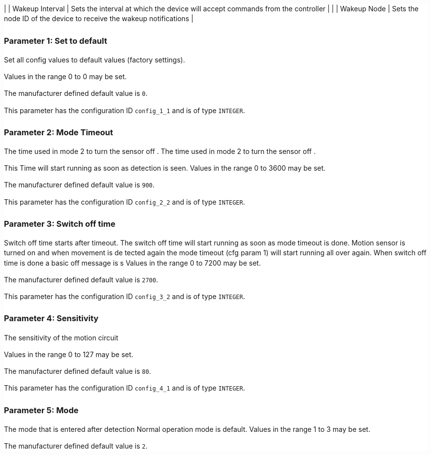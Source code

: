 |  | Wakeup Interval | Sets the interval at which the device will accept commands from the controller |
|  | Wakeup Node | Sets the node ID of the device to receive the wakeup notifications |

### Parameter 1: Set to default

Set all config values to default values (factory settings).

Values in the range 0 to 0 may be set.

The manufacturer defined default value is ```0```.

This parameter has the configuration ID ```config_1_1``` and is of type ```INTEGER```.


### Parameter 2: Mode Timeout

The time used in mode 2 to turn the sensor off .
The time used in mode 2 to turn the sensor off . 

This Time will start running as soon as detection is seen.
Values in the range 0 to 3600 may be set.

The manufacturer defined default value is ```900```.

This parameter has the configuration ID ```config_2_2``` and is of type ```INTEGER```.


### Parameter 3: Switch off time

Switch off time starts after timeout.
The switch off time will start running as soon as mode timeout is done. Motion sensor is turned on and when movement is de tected again the mode timeout (cfg param 1) will start running all over again. When switch off time is done a basic off message is s
Values in the range 0 to 7200 may be set.

The manufacturer defined default value is ```2700```.

This parameter has the configuration ID ```config_3_2``` and is of type ```INTEGER```.


### Parameter 4: Sensitivity

The sensitivity of the motion circuit

Values in the range 0 to 127 may be set.

The manufacturer defined default value is ```80```.

This parameter has the configuration ID ```config_4_1``` and is of type ```INTEGER```.


### Parameter 5: Mode

The mode that is entered after detection
Normal operation mode is default.
Values in the range 1 to 3 may be set.

The manufacturer defined default value is ```2```.
